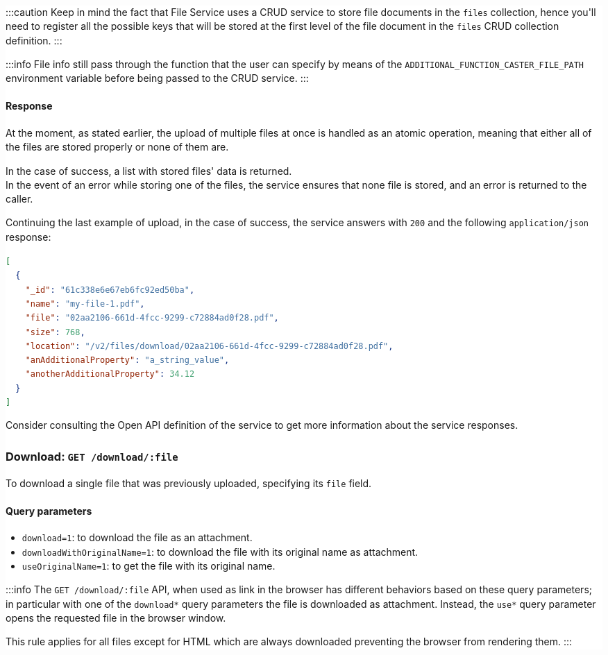 :::caution
Keep in mind the fact that File Service uses a CRUD service to store file documents in the `files` collection, hence you'll need to register all the possible
keys that will be stored at the first level of the file document in the `files` CRUD collection definition.
:::

:::info
File info still pass through the function that the user can specify by means of the `ADDITIONAL_FUNCTION_CASTER_FILE_PATH` environment variable before being passed to the CRUD service.
:::

#### Response
At the moment, as stated earlier, the upload of multiple files at once is handled as an atomic operation, meaning that either all of the files are stored properly or none of them are. <br/>

In the case of success, a list with stored files' data is returned.<br/>
In the event of an error while storing one of the files, the service ensures that none file is stored, and an error is returned to the caller.

Continuing the last example of upload, in the case of success, the service answers with `200` and the following `application/json` response: 

```json
[
  {
    "_id": "61c338e6e67eb6fc92ed50ba",
    "name": "my-file-1.pdf",
    "file": "02aa2106-661d-4fcc-9299-c72884ad0f28.pdf",
    "size": 768,
    "location": "/v2/files/download/02aa2106-661d-4fcc-9299-c72884ad0f28.pdf",
    "anAdditionalProperty": "a_string_value",
    "anotherAdditionalProperty": 34.12
  } 
]
```

Consider consulting the Open API definition of the service to get more information about the service responses.

### **Download**: `GET /download/:file` 
To download a single file that was previously uploaded, specifying its `file` field.
#### Query parameters 
- `download=1`: to download the file as an attachment.
- `downloadWithOriginalName=1`: to download the file with its original name as attachment.
- `useOriginalName=1`: to get the file with its original name.

:::info
The `GET /download/:file` API, when used as link in the browser has different behaviors based on these query parameters; in particular with one of the `download*` query parameters the file is downloaded as attachment. Instead, the `use*` query parameter opens the requested file in the browser window.

This rule applies for all files except for HTML which are always downloaded preventing the browser from rendering them.
:::
